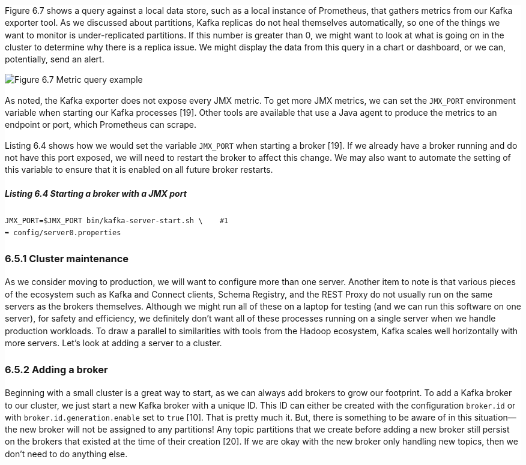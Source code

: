 [](https://livebook.manning.com/book/kafka-in-action/chapter-6/)Figure 6.7 shows a query against a local data store, such as a local instance of Prometheus, that gathers metrics from our Kafka exporter tool. As we discussed about partitions, Kafka replicas do not heal themselves automatically, so one of the things we want to monitor is under-replicated partitions. If this number is greater than 0, we might want to look at what is going on in the cluster to determine why there is a replica issue. We might display the data from this query in a chart or dashboard, or we can, potentially, send an alert.

![Figure 6.7 Metric query example](https://drek4537l1klr.cloudfront.net/scott4/Figures/CH06_F07_Scott4.png)

[](https://livebook.manning.com/book/kafka-in-action/chapter-6/)As noted, the Kafka exporter does not expose every JMX metric. To get more JMX metrics, we can set the `JMX_PORT` environment variable when starting our Kafka processes [19]. Other tools are available that use a Java agent to produce the metrics to an endpoint or port, which Prometheus can scrape.

[](https://livebook.manning.com/book/kafka-in-action/chapter-6/)Listing 6.4 shows how we would set the variable `JMX_PORT` when starting a broker [19]. If we already have a broker running and do not have this port exposed, we will need to restart the broker to affect this change. We may also want to automate the setting of this variable to ensure that it is enabled on all future broker restarts.

##### [](https://livebook.manning.com/book/kafka-in-action/chapter-6/)Listing 6.4 Starting a broker with a JMX port

```
JMX_PORT=$JMX_PORT bin/kafka-server-start.sh \    #1
➥ config/server0.properties
```

### [](https://livebook.manning.com/book/kafka-in-action/chapter-6/)6.5.1 Cluster maintenance

[](https://livebook.manning.com/book/kafka-in-action/chapter-6/)[](https://livebook.manning.com/book/kafka-in-action/chapter-6/)[](https://livebook.manning.com/book/kafka-in-action/chapter-6/)As we consider moving to production, we will want to configure more than one server. Another item to note is that various pieces of the ecosystem such as Kafka and Connect clients, Schema Registry, and the REST Proxy do not usually run on the same servers as the brokers themselves. Although we might run all of these on a laptop for testing (and we can run this software on one server), for safety and efficiency, we definitely don’t want all of these processes running on a single server when we handle production workloads. To draw a parallel to similarities with tools from the Hadoop ecosystem, Kafka scales well horizontally with more servers. Let’s look at adding a server to a cluster. [](https://livebook.manning.com/book/kafka-in-action/chapter-6/)[](https://livebook.manning.com/book/kafka-in-action/chapter-6/)

### [](https://livebook.manning.com/book/kafka-in-action/chapter-6/)6.5.2 Adding a broker

[](https://livebook.manning.com/book/kafka-in-action/chapter-6/)[](https://livebook.manning.com/book/kafka-in-action/chapter-6/)[](https://livebook.manning.com/book/kafka-in-action/chapter-6/)Beginning with a small cluster is a great way to start, as we can always add brokers to grow our footprint. To add a Kafka broker to our cluster, we just start a new Kafka broker with a unique ID. This ID can either be created with the configuration `broker.id` or with `broker.id.generation.enable` set to `true` [10]. That is pretty much it. But, there is something to be aware of in this situation—the new broker will not be assigned to any partitions! Any topic partitions that we create before adding a new broker still persist on the brokers that existed at the time of their creation [20]. If we are okay with the new broker only handling new topics, then we don’t need to do anything else. [](https://livebook.manning.com/book/kafka-in-action/chapter-6/)[](https://livebook.manning.com/book/kafka-in-action/chapter-6/)
